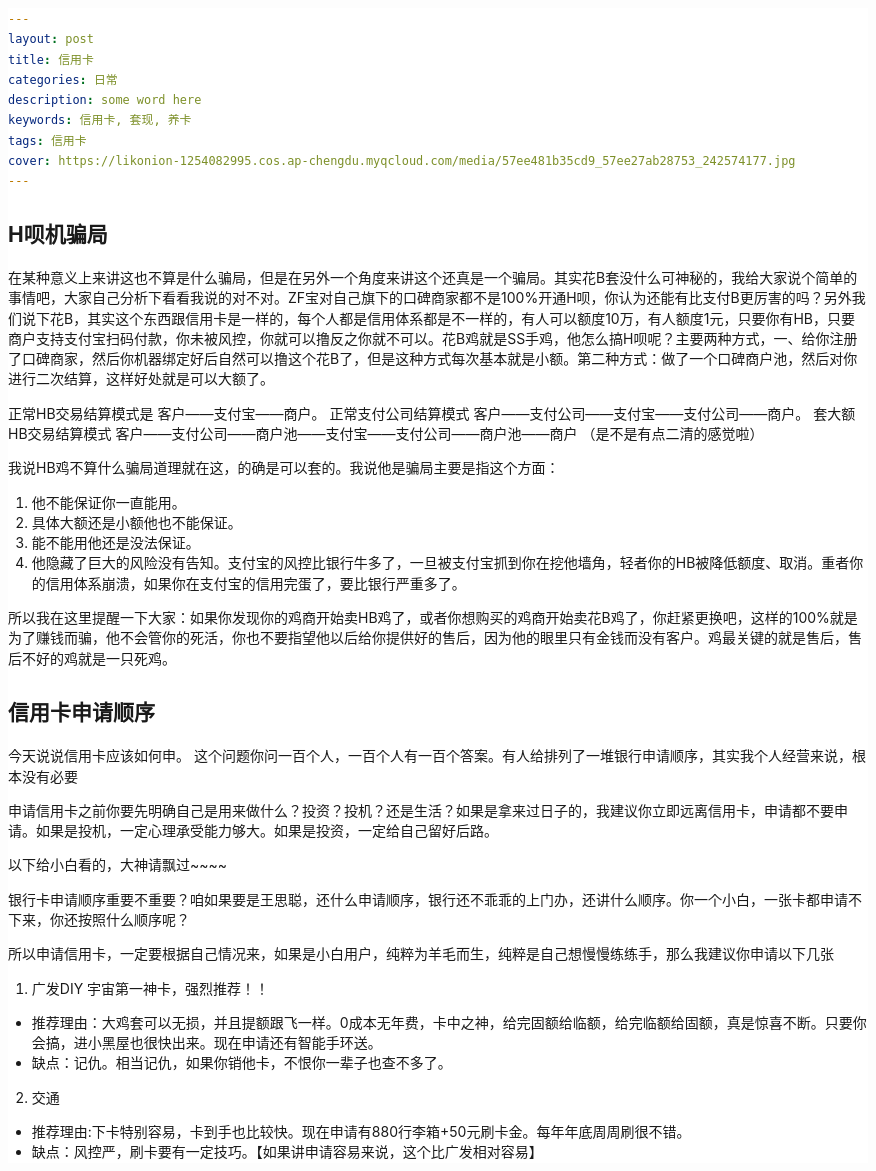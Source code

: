 ```yaml
---
layout: post
title: 信用卡
categories: 日常
description: some word here
keywords: 信用卡, 套现, 养卡
tags: 信用卡
cover: https://likonion-1254082995.cos.ap-chengdu.myqcloud.com/media/57ee481b35cd9_57ee27ab28753_242574177.jpg
---
```


## H呗机骗局

在某种意义上来讲这也不算是什么骗局，但是在另外一个角度来讲这个还真是一个骗局。其实花B套没什么可神秘的，我给大家说个简单的事情吧，大家自己分析下看看我说的对不对。ZF宝对自己旗下的口碑商家都不是100%开通H呗，你认为还能有比支付B更厉害的吗？另外我们说下花B，其实这个东西跟信用卡是一样的，每个人都是信用体系都是不一样的，有人可以额度10万，有人额度1元，只要你有HB，只要商户支持支付宝扫码付款，你未被风控，你就可以撸反之你就不可以。花B鸡就是SS手鸡，他怎么搞H呗呢？主要两种方式，一、给你注册了口碑商家，然后你机器绑定好后自然可以撸这个花B了，但是这种方式每次基本就是小额。第二种方式：做了一个口碑商户池，然后对你进行二次结算，这样好处就是可以大额了。

正常HB交易结算模式是  客户——支付宝——商户。 
正常支付公司结算模式  客户——支付公司——支付宝——支付公司——商户。 
套大额HB交易结算模式 客户——支付公司——商户池——支付宝——支付公司——商户池——商户 （是不是有点二清的感觉啦）


我说HB鸡不算什么骗局道理就在这，的确是可以套的。我说他是骗局主要是指这个方面：
1. 他不能保证你一直能用。
2. 具体大额还是小额他也不能保证。
3. 能不能用他还是没法保证。
4. 他隐藏了巨大的风险没有告知。支付宝的风控比银行牛多了，一旦被支付宝抓到你在挖他墙角，轻者你的HB被降低额度、取消。重者你的信用体系崩溃，如果你在支付宝的信用完蛋了，要比银行严重多了。


所以我在这里提醒一下大家：如果你发现你的鸡商开始卖HB鸡了，或者你想购买的鸡商开始卖花B鸡了，你赶紧更换吧，这样的100%就是为了赚钱而骗，他不会管你的死活，你也不要指望他以后给你提供好的售后，因为他的眼里只有金钱而没有客户。鸡最关键的就是售后，售后不好的鸡就是一只死鸡。

## 信用卡申请顺序

今天说说信用卡应该如何申。 这个问题你问一百个人，一百个人有一百个答案。有人给排列了一堆银行申请顺序，其实我个人经营来说，根本没有必要

申请信用卡之前你要先明确自己是用来做什么？投资？投机？还是生活？如果是拿来过日子的，我建议你立即远离信用卡，申请都不要申请。如果是投机，一定心理承受能力够大。如果是投资，一定给自己留好后路。

以下给小白看的，大神请飘过~~~~

银行卡申请顺序重要不重要？咱如果要是王思聪，还什么申请顺序，银行还不乖乖的上门办，还讲什么顺序。你一个小白，一张卡都申请不下来，你还按照什么顺序呢？

所以申请信用卡，一定要根据自己情况来，如果是小白用户，纯粹为羊毛而生，纯粹是自己想慢慢练练手，那么我建议你申请以下几张

1. 广发DIY
宇宙第一神卡，强烈推荐！！
* 推荐理由：大鸡套可以无损，并且提额跟飞一样。0成本无年费，卡中之神，给完固额给临额，给完临额给固额，真是惊喜不断。只要你会搞，进小黑屋也很快出来。现在申请还有智能手环送。
* 缺点：记仇。相当记仇，如果你销他卡，不恨你一辈子也查不多了。


2. 交通
* 推荐理由:下卡特别容易，卡到手也比较快。现在申请有880行李箱+50元刷卡金。每年年底周周刷很不错。
* 缺点：风控严，刷卡要有一定技巧。【如果讲申请容易来说，这个比广发相对容易】
